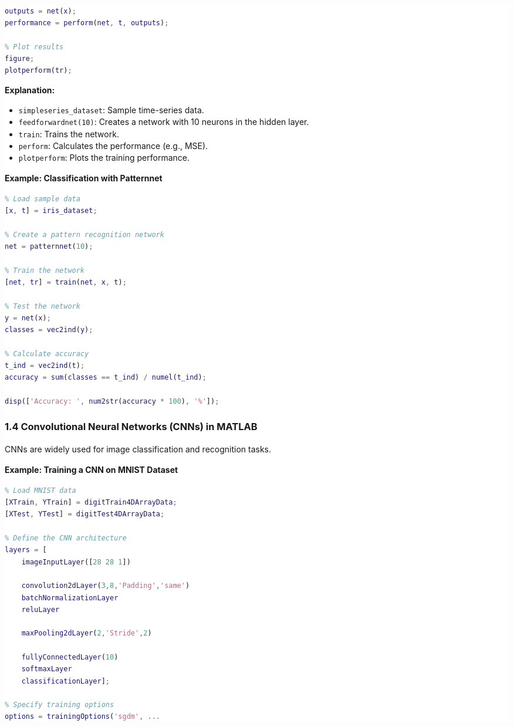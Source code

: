 ```matlab
outputs = net(x);
performance = perform(net, t, outputs);

% Plot results
figure;
plotperform(tr);
```

**Explanation:**

- `simpleseries_dataset`: Sample time-series data.
- `feedforwardnet(10)`: Creates a network with 10 neurons in the hidden layer.
- `train`: Trains the network.
- `perform`: Calculates the performance (e.g., MSE).
- `plotperform`: Plots the training performance.

**Example: Classification with Patternnet**

```matlab
% Load sample data
[x, t] = iris_dataset;

% Create a pattern recognition network
net = patternnet(10);

% Train the network
[net, tr] = train(net, x, t);

% Test the network
y = net(x);
classes = vec2ind(y);

% Calculate accuracy
t_ind = vec2ind(t);
accuracy = sum(classes == t_ind) / numel(t_ind);

disp(['Accuracy: ', num2str(accuracy * 100), '%']);
```

### **1.4 Convolutional Neural Networks (CNNs) in MATLAB**

CNNs are widely used for image classification and recognition tasks.

**Example: Training a CNN on MNIST Dataset**

```matlab
% Load MNIST data
[XTrain, YTrain] = digitTrain4DArrayData;
[XTest, YTest] = digitTest4DArrayData;

% Define the CNN architecture
layers = [
    imageInputLayer([28 28 1])
    
    convolution2dLayer(3,8,'Padding','same')
    batchNormalizationLayer
    reluLayer
    
    maxPooling2dLayer(2,'Stride',2)
    
    fullyConnectedLayer(10)
    softmaxLayer
    classificationLayer];

% Specify training options
options = trainingOptions('sgdm', ...
```
